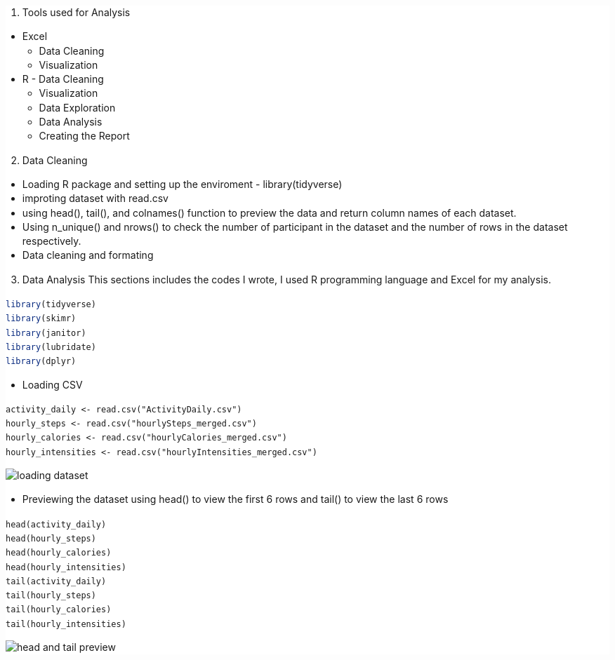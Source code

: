  1. Tools used for Analysis
- Excel
  - Data Cleaning
  - Visualization
- R     - Data Cleaning
  - Visualization
  - Data Exploration
  - Data Analysis
  - Creating the Report

2. Data Cleaning
- Loading R package and setting up the enviroment - library(tidyverse)
- improting dataset with read.csv
-  using head(), tail(), and colnames() function to preview the data and return column names of each dataset.
-   Using n_unique() and nrows() to check the number of participant in the dataset and the number of rows in the dataset respectively.
-   Data cleaning and formating

  
3. Data Analysis
This sections includes the codes I wrote, I used R programming language and Excel for my analysis.


```R
library(tidyverse)
library(skimr)
library(janitor)
library(lubridate)
library(dplyr)
```

- Loading CSV 

```{r}
activity_daily <- read.csv("ActivityDaily.csv")
hourly_steps <- read.csv("hourlySteps_merged.csv")
hourly_calories <- read.csv("hourlyCalories_merged.csv")
hourly_intensities <- read.csv("hourlyIntensities_merged.csv")
```
![loading dataset](https://github.com/Anabella1/Capstone-Project/assets/119600515/83a0b555-2b15-4f0f-a65b-c592901e0892)



-  Previewing the dataset using head() to view the first 6 rows and tail() to view the last 6 rows
```{r}
head(activity_daily)
head(hourly_steps)
head(hourly_calories)
head(hourly_intensities)
tail(activity_daily)
tail(hourly_steps)
tail(hourly_calories)
tail(hourly_intensities)
```
![head and tail preview](https://github.com/Anabella1/Capstone-Project/assets/119600515/cbd9cd9c-b260-4929-b1d0-a72264c29f9f)
